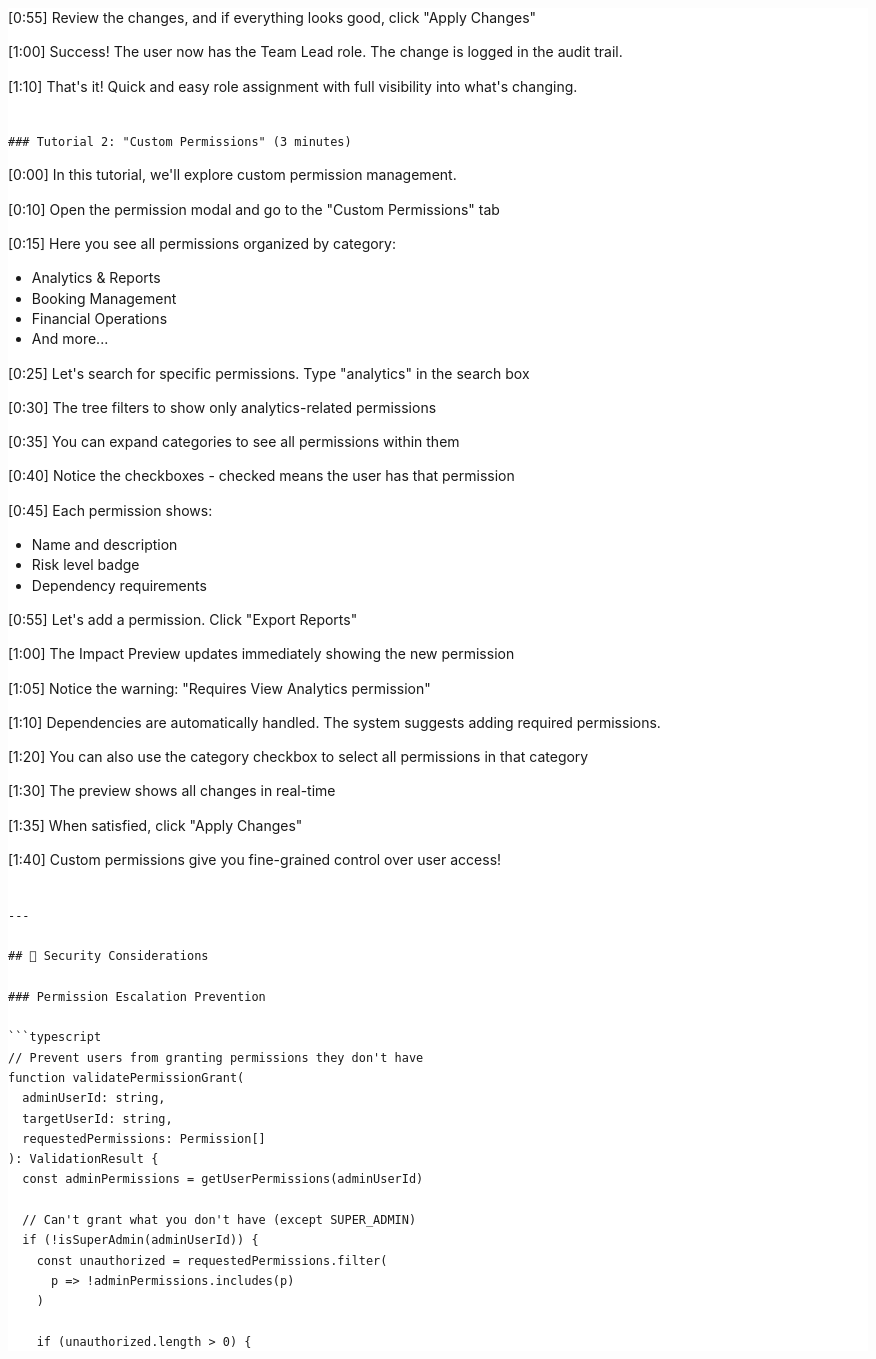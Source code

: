 [0:55] Review the changes, and if everything looks good, click "Apply Changes"

[1:00] Success! The user now has the Team Lead role. The change is logged in the audit trail.

[1:10] That's it! Quick and easy role assignment with full visibility into what's changing.
```

### Tutorial 2: "Custom Permissions" (3 minutes)

```
[0:00] In this tutorial, we'll explore custom permission management.

[0:10] Open the permission modal and go to the "Custom Permissions" tab

[0:15] Here you see all permissions organized by category:
- Analytics & Reports
- Booking Management
- Financial Operations
- And more...

[0:25] Let's search for specific permissions. Type "analytics" in the search box

[0:30] The tree filters to show only analytics-related permissions

[0:35] You can expand categories to see all permissions within them

[0:40] Notice the checkboxes - checked means the user has that permission

[0:45] Each permission shows:
- Name and description
- Risk level badge
- Dependency requirements

[0:55] Let's add a permission. Click "Export Reports"

[1:00] The Impact Preview updates immediately showing the new permission

[1:05] Notice the warning: "Requires View Analytics permission"

[1:10] Dependencies are automatically handled. The system suggests adding required permissions.

[1:20] You can also use the category checkbox to select all permissions in that category

[1:30] The preview shows all changes in real-time

[1:35] When satisfied, click "Apply Changes"

[1:40] Custom permissions give you fine-grained control over user access!
```

---

## 🔐 Security Considerations

### Permission Escalation Prevention

```typescript
// Prevent users from granting permissions they don't have
function validatePermissionGrant(
  adminUserId: string,
  targetUserId: string,
  requestedPermissions: Permission[]
): ValidationResult {
  const adminPermissions = getUserPermissions(adminUserId)
  
  // Can't grant what you don't have (except SUPER_ADMIN)
  if (!isSuperAdmin(adminUserId)) {
    const unauthorized = requestedPermissions.filter(
      p => !adminPermissions.includes(p)
    )
    
    if (unauthorized.length > 0) {
```

  [PERMISSIONS.ANALYTICS_VIEW]: {
  [PERMISSIONS.BOOKING_SETTINGS_EDIT]: {